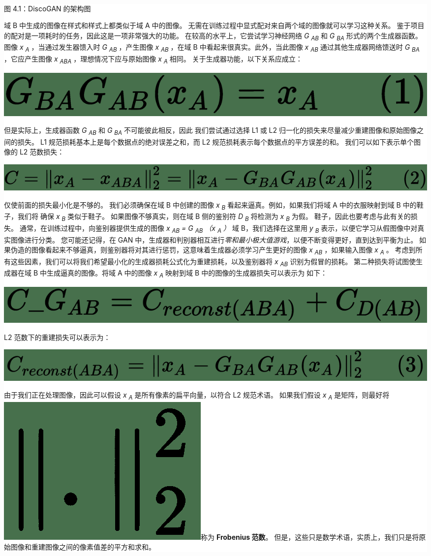 图 4.1：DiscoGAN 的架构图

域 B 中生成的图像在样式和样式上都类似于域 A 中的图像。 无需在训练过程中显式配对来自两个域的图像就可以学习这种关系。 鉴于项目的配对是一项耗时的任务，因此这是一项非常强大的功能。 在较高的水平上，它尝试学习神经网络 *G <sub>AB</sub>* 和 *G <sub>BA</sub>* 形式的两个生成器函数。 图像 *x <sub>A</sub>* ，当通过发生器馈入时 *G <sub>AB</sub>* ，产生图像 *x <sub>AB</sub>* ，在域 B 中看起来很真实。此外，当此图像 *x <sub>AB</sub>* 通过其他生成器网络馈送时 *G <sub>BA</sub>* ，它应产生图像 *x <sub>ABA</sub>* ，理想情况下应与原始图像 *x <sub>A</sub>* 相同。 关于生成器功能，以下关系应成立：

![](img/b12bb426-7c2a-4116-be5b-98a133536497.png)

但是实际上，生成器函数 *G <sub>AB</sub>* 和 *G <sub>BA</sub>* 不可能彼此相反，因此 我们尝试通过选择 L1 或 L2 归一化的损失来尽量减少重建图像和原始图像之间的损失。 L1 规范损耗基本上是每个数据点的绝对误差之和，而 L2 规范损耗表示每个数据点的平方误差的和。 我们可以如下表示单个图像的 L2 范数损失：

![](img/09ada4ef-4d12-45db-a6b8-19064db767e9.png)

仅使前面的损失最小化是不够的。 我们必须确保在域 B 中创建的图像 *x <sub>B</sub>* 看起来逼真。例如，如果我们将域 A 中的衣服映射到域 B 中的鞋子，我们将 确保 *x <sub>B</sub>* 类似于鞋子。 如果图像不够真实，则在域 B 侧的鉴别符 *D <sub>B</sub>* 将检测为 *x <sub>B</sub>* 为假。 鞋子，因此也要考虑与此有关的损失。 通常，在训练过程中，向鉴别器提供生成的图像 *x <sub>AB</sub> = G <sub>AB</sub> （x <sub>A</sub> ）* 域 B，我们选择在这里用 *y <sub>B</sub>* 表示，以便它学习从假图像中对真实图像进行分类。 您可能还记得，在 GAN 中，生成器和判别器相互进行*零和最小极大值游戏*，以便不断变得更好，直到达到平衡为止。 如果伪造的图像看起来不够逼真，则鉴别器将对其进行惩罚，这意味着生成器必须学习产生更好的图像 *x <sub>AB</sub>* ，如果输入图像 *x <sub>A</sub>* 。 考虑到所有这些因素，我们可以将我们希望最小化的生成器损耗公式化为重建损耗，以及鉴别器将 *x <sub>AB</sub>* 识别为假冒的损耗。 第二种损失将试图使生成器在域 B 中生成逼真的图像。将域 A 中的图像 *x <sub>A</sub>* 映射到域 B 中的图像的生成器损失可以表示为 如下：

![](img/f2cdd9c3-d4d4-4c89-a533-e5044ea37592.png)

L2 范数下的重建损失可以表示为：

![](img/db0f4732-8246-4e5f-ab9f-d680b444e478.png)

由于我们正在处理图像，因此可以假设 *x <sub>A</sub>* 是所有像素的扁平向量，以符合 L2 规范术语。 如果我们假设 *x <sub>A</sub>* 是矩阵，则最好将![](img/6e698b45-8fde-420b-8ada-ee9b7b1f13c9.png)称为 **Frobenius 范数**。 但是，这些只是数学术语，实质上，我们只是将原始图像和重建图像之间的像素值差的平方和求和。

